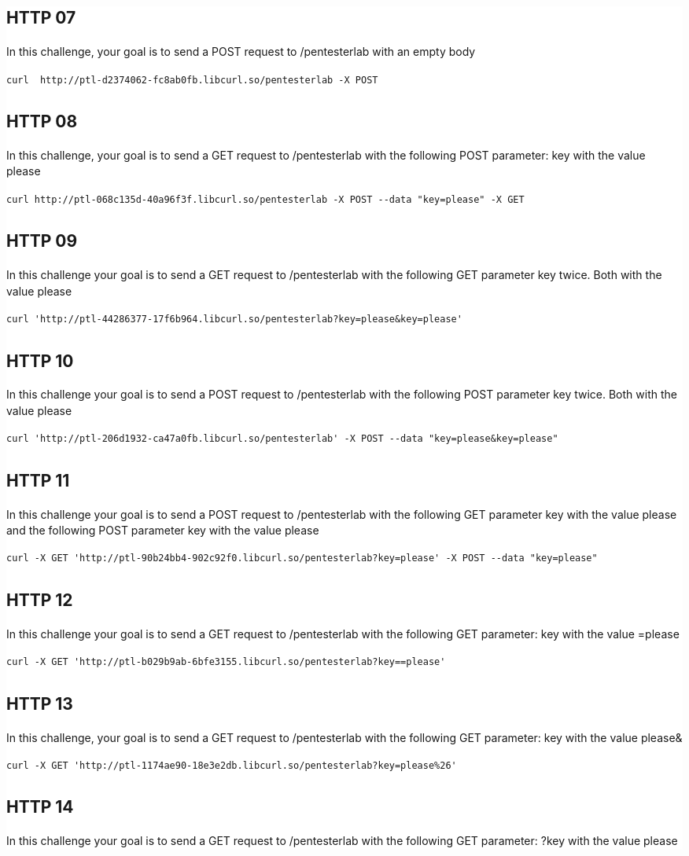 ## HTTP 07

In this challenge, your goal is to send a POST request to /pentesterlab with an empty body

    curl  http://ptl-d2374062-fc8ab0fb.libcurl.so/pentesterlab -X POST
    
## HTTP 08

In this challenge, your goal is to send a GET request to /pentesterlab with the following POST parameter: key with the value please

    curl http://ptl-068c135d-40a96f3f.libcurl.so/pentesterlab -X POST --data "key=please" -X GET 
    
## HTTP 09

In this challenge your goal is to send a GET request to /pentesterlab with the following GET parameter key twice. Both with the value please

    curl 'http://ptl-44286377-17f6b964.libcurl.so/pentesterlab?key=please&key=please'

## HTTP 10

In this challenge your goal is to send a POST request to /pentesterlab with the following POST parameter key twice. Both with the value please

    curl 'http://ptl-206d1932-ca47a0fb.libcurl.so/pentesterlab' -X POST --data "key=please&key=please"

## HTTP 11

In this challenge your goal is to send a POST request to /pentesterlab with the following GET parameter key with the value please and the following POST parameter key with the value please

    curl -X GET 'http://ptl-90b24bb4-902c92f0.libcurl.so/pentesterlab?key=please' -X POST --data "key=please" 
    
## HTTP 12

In this challenge your goal is to send a GET request to /pentesterlab with the following GET parameter: key with the value =please

    curl -X GET 'http://ptl-b029b9ab-6bfe3155.libcurl.so/pentesterlab?key==please'
    
## HTTP 13

In this challenge, your goal is to send a GET request to /pentesterlab with the following GET parameter: key with the value please&

    curl -X GET 'http://ptl-1174ae90-18e3e2db.libcurl.so/pentesterlab?key=please%26' 
        
    
## HTTP 14

In this challenge your goal is to send a GET request to /pentesterlab with the following GET parameter: ?key with the value please
